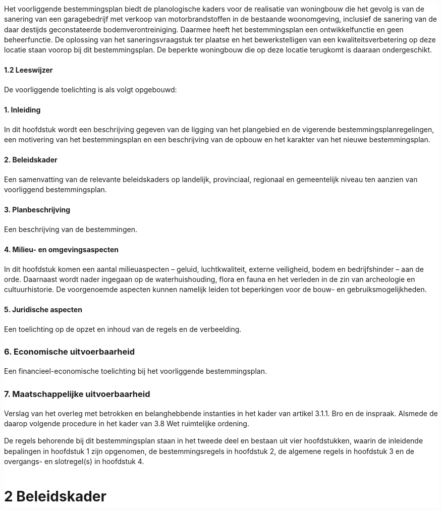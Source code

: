 Het voorliggende bestemmingsplan biedt de planologische kaders voor de realisatie van woningbouw die het gevolg is van de sanering van een garagebedrijf met verkoop van motorbrandstoffen in de bestaande woonomgeving, inclusief de sanering van de daar destijds geconstateerde bodemverontreiniging. Daarmee heeft het bestemmingsplan een ontwikkelfunctie en geen beheerfunctie. De oplossing van het saneringsvraagstuk ter plaatse en het bewerkstelligen van een kwaliteitsverbetering op deze locatie staan voorop bij dit bestemmingsplan. De beperkte woningbouw die op deze locatie terugkomt is daaraan ondergeschikt.

#### **1.2 Leeswijzer**

De voorliggende toelichting is als volgt opgebouwd:

#### 1. Inleiding

In dit hoofdstuk wordt een beschrijving gegeven van de ligging van het plangebied en de vigerende bestemmingsplanregelingen, een motivering van het bestemmingsplan en een beschrijving van de opbouw en het karakter van het nieuwe bestemmingsplan.

#### 2. Beleidskader

Een samenvatting van de relevante beleidskaders op landelijk, provinciaal, regionaal en gemeentelijk niveau ten aanzien van voorliggend bestemmingsplan.

#### 3. Planbeschrijving

Een beschrijving van de bestemmingen.

#### 4. Milieu- en omgevingsaspecten

In dit hoofdstuk komen een aantal milieuaspecten – geluid, luchtkwaliteit, externe veiligheid, bodem en bedrijfshinder – aan de orde. Daarnaast wordt nader ingegaan op de waterhuishouding, flora en fauna en het verleden in de zin van archeologie en cultuurhistorie. De voorgenoemde aspecten kunnen namelijk leiden tot beperkingen voor de bouw- en gebruiksmogelijkheden.

#### 5. Juridische aspecten

Een toelichting op de opzet en inhoud van de regels en de verbeelding.

### 6. Economische uitvoerbaarheid

Een financieel-economische toelichting bij het voorliggende bestemmingsplan.

### 7. Maatschappelijke uitvoerbaarheid

Verslag van het overleg met betrokken en belanghebbende instanties in het kader van artikel 3.1.1. Bro en de inspraak. Alsmede de daarop volgende procedure in het kader van 3.8 Wet ruimtelijke ordening.

De regels behorende bij dit bestemmingsplan staan in het tweede deel en bestaan uit vier hoofdstukken, waarin de inleidende bepalingen in hoofdstuk 1 zijn opgenomen, de bestemmingsregels in hoofdstuk 2, de algemene regels in hoofdstuk 3 en de overgangs- en slotregel(s) in hoofdstuk 4.

# **2 Beleidskader**
